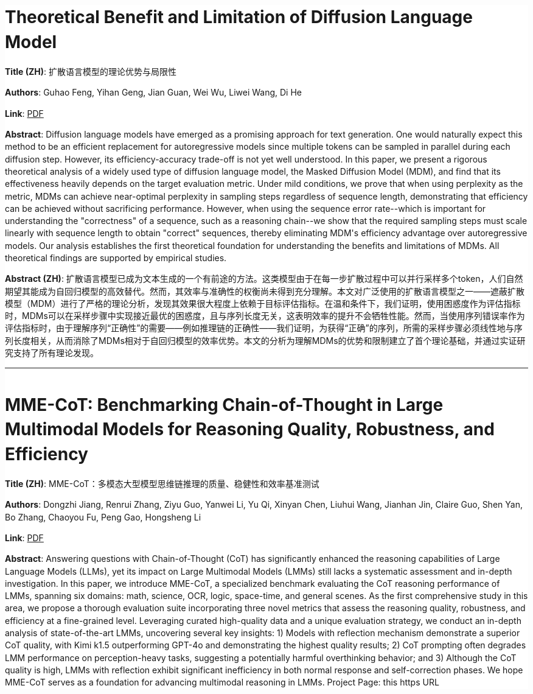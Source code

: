 # Theoretical Benefit and Limitation of Diffusion Language Model 

**Title (ZH)**: 扩散语言模型的理论优势与局限性 

**Authors**: Guhao Feng, Yihan Geng, Jian Guan, Wei Wu, Liwei Wang, Di He  

**Link**: [PDF](https://arxiv.org/pdf/2502.09622)  

**Abstract**: Diffusion language models have emerged as a promising approach for text generation. One would naturally expect this method to be an efficient replacement for autoregressive models since multiple tokens can be sampled in parallel during each diffusion step. However, its efficiency-accuracy trade-off is not yet well understood. In this paper, we present a rigorous theoretical analysis of a widely used type of diffusion language model, the Masked Diffusion Model (MDM), and find that its effectiveness heavily depends on the target evaluation metric. Under mild conditions, we prove that when using perplexity as the metric, MDMs can achieve near-optimal perplexity in sampling steps regardless of sequence length, demonstrating that efficiency can be achieved without sacrificing performance. However, when using the sequence error rate--which is important for understanding the "correctness" of a sequence, such as a reasoning chain--we show that the required sampling steps must scale linearly with sequence length to obtain "correct" sequences, thereby eliminating MDM's efficiency advantage over autoregressive models. Our analysis establishes the first theoretical foundation for understanding the benefits and limitations of MDMs. All theoretical findings are supported by empirical studies. 

**Abstract (ZH)**: 扩散语言模型已成为文本生成的一个有前途的方法。这类模型由于在每一步扩散过程中可以并行采样多个token，人们自然期望其能成为自回归模型的高效替代。然而，其效率与准确性的权衡尚未得到充分理解。本文对广泛使用的扩散语言模型之一——遮蔽扩散模型（MDM）进行了严格的理论分析，发现其效果很大程度上依赖于目标评估指标。在温和条件下，我们证明，使用困惑度作为评估指标时，MDMs可以在采样步骤中实现接近最优的困惑度，且与序列长度无关，这表明效率的提升不会牺牲性能。然而，当使用序列错误率作为评估指标时，由于理解序列“正确性”的需要——例如推理链的正确性——我们证明，为获得“正确”的序列，所需的采样步骤必须线性地与序列长度相关，从而消除了MDMs相对于自回归模型的效率优势。本文的分析为理解MDMs的优势和限制建立了首个理论基础，并通过实证研究支持了所有理论发现。 

---
# MME-CoT: Benchmarking Chain-of-Thought in Large Multimodal Models for Reasoning Quality, Robustness, and Efficiency 

**Title (ZH)**: MME-CoT：多模态大型模型思维链推理的质量、稳健性和效率基准测试 

**Authors**: Dongzhi Jiang, Renrui Zhang, Ziyu Guo, Yanwei Li, Yu Qi, Xinyan Chen, Liuhui Wang, Jianhan Jin, Claire Guo, Shen Yan, Bo Zhang, Chaoyou Fu, Peng Gao, Hongsheng Li  

**Link**: [PDF](https://arxiv.org/pdf/2502.09621)  

**Abstract**: Answering questions with Chain-of-Thought (CoT) has significantly enhanced the reasoning capabilities of Large Language Models (LLMs), yet its impact on Large Multimodal Models (LMMs) still lacks a systematic assessment and in-depth investigation. In this paper, we introduce MME-CoT, a specialized benchmark evaluating the CoT reasoning performance of LMMs, spanning six domains: math, science, OCR, logic, space-time, and general scenes. As the first comprehensive study in this area, we propose a thorough evaluation suite incorporating three novel metrics that assess the reasoning quality, robustness, and efficiency at a fine-grained level. Leveraging curated high-quality data and a unique evaluation strategy, we conduct an in-depth analysis of state-of-the-art LMMs, uncovering several key insights: 1) Models with reflection mechanism demonstrate a superior CoT quality, with Kimi k1.5 outperforming GPT-4o and demonstrating the highest quality results; 2) CoT prompting often degrades LMM performance on perception-heavy tasks, suggesting a potentially harmful overthinking behavior; and 3) Although the CoT quality is high, LMMs with reflection exhibit significant inefficiency in both normal response and self-correction phases. We hope MME-CoT serves as a foundation for advancing multimodal reasoning in LMMs. Project Page: this https URL 
